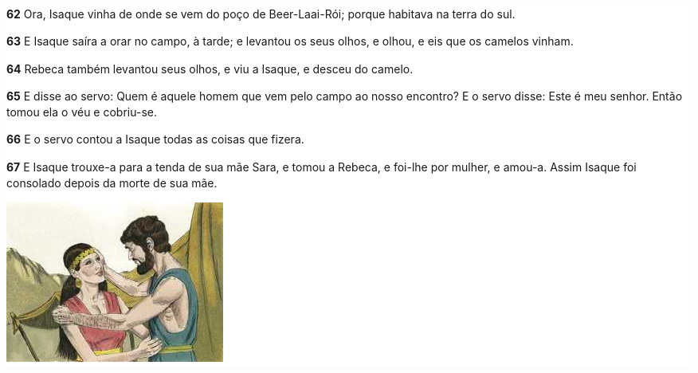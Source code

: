 **62** 	Ora, Isaque vinha de onde se vem do poço de Beer-Laai-Rói; porque habitava na terra do sul.

**63** 	E Isaque saíra a orar no campo, à tarde; e levantou os seus olhos, e olhou, e eis que os camelos vinham.

**64** 	Rebeca também levantou seus olhos, e viu a Isaque, e desceu do camelo.

**65** 	E disse ao servo: Quem é aquele homem que vem pelo campo ao nosso encontro? E o servo disse: Este é meu senhor. Então tomou ela o véu e cobriu-se.

**66** 	E o servo contou a Isaque todas as coisas que fizera.

**67** 	E Isaque trouxe-a para a tenda de sua mãe Sara, e tomou a Rebeca, e foi-lhe por mulher, e amou-a. Assim Isaque foi consolado depois da morte de sua mãe.

![](../Images/SweetPublishing/1-24-1.jpg) 

